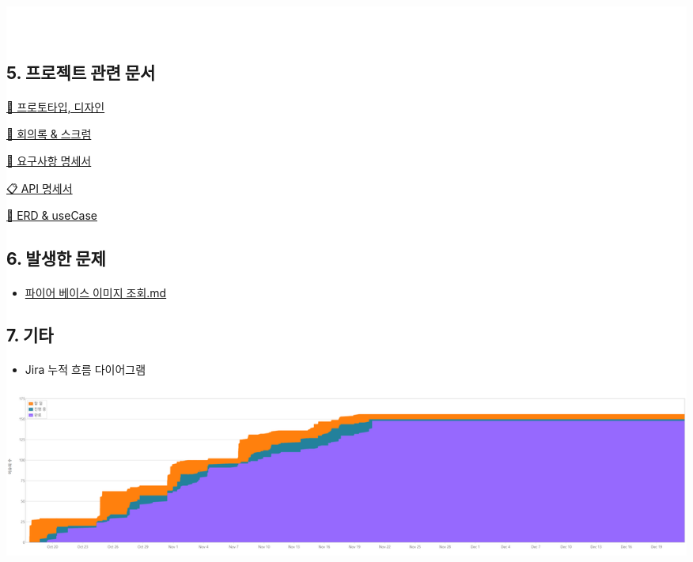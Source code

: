 <br />
<br />

## 5. 프로젝트 관련 문서
[🎨 프로토타입, 디자인 ](https://www.figma.com/file/Q1E8F6BvE7a60iaF35HY50/%EC%9E%90%EC%9C%A8-Prototype)

[📃 회의록 & 스크럼](https://selective-spectrum-c0a.notion.site/fd4ef6cf83b94a6cb72d0caf9d67ad07?v=92e00d2eea5146a4b6739e3e082d0908)

[📡 요구사항 명세서](https://selective-spectrum-c0a.notion.site/d485b5b525aa4e2c83889d2275431ef0)

[📋 API 명세서](https://selective-spectrum-c0a.notion.site/API-8e070efcd9f14488a6af376bb25b2434)

[📄 ERD & useCase](https://selective-spectrum-c0a.notion.site/ERD-useCase-f92e5d4dc8dc4ce19e7820ce46b36335)

## 6. 발생한 문제

-  [파이어 베이스 이미지 조회.md](readme_asset/firebase_problem.md) 



## 7. 기타

- Jira 누적 흐름 다이어그램

![image-20221221185010814](./readme_asset/image-20221221185010814.png)
